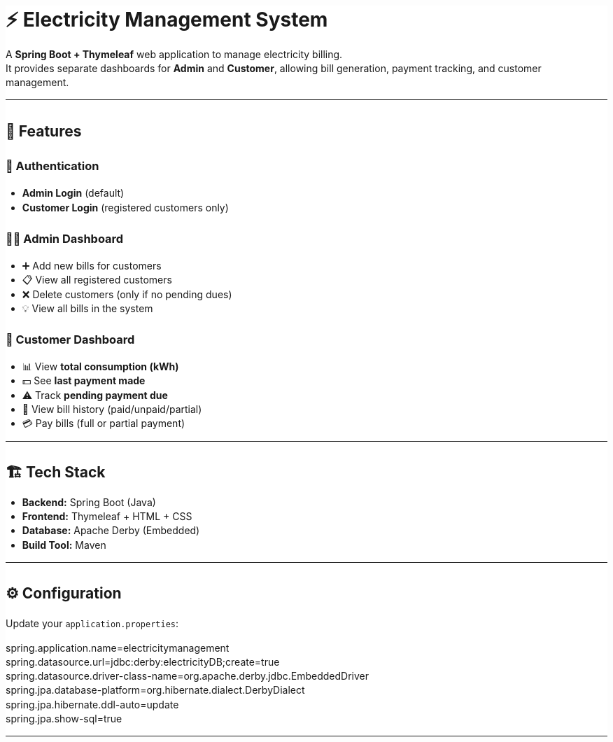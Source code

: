 # ⚡ Electricity Management System  

A **Spring Boot + Thymeleaf** web application to manage electricity billing.  
It provides separate dashboards for **Admin** and **Customer**, allowing bill generation, payment tracking, and customer management.  

---

## 🚀 Features  

### 🔑 Authentication  
- **Admin Login** (default)  
- **Customer Login** (registered customers only)  

### 🧑‍💼 Admin Dashboard  
- ➕ Add new bills for customers  
- 📋 View all registered customers  
- ❌ Delete customers (only if no pending dues)  
- 💡 View all bills in the system  

### 👤 Customer Dashboard  
- 📊 View **total consumption (kWh)**  
- 💵 See **last payment made**  
- ⚠️ Track **pending payment due**  
- 📄 View bill history (paid/unpaid/partial)  
- 💳 Pay bills (full or partial payment)  

---

## 🏗️ Tech Stack  

- **Backend:** Spring Boot (Java)  
- **Frontend:** Thymeleaf + HTML + CSS  
- **Database:** Apache Derby (Embedded)  
- **Build Tool:** Maven  

---

## ⚙️ Configuration  

Update your `application.properties`:  

spring.application.name=electricitymanagement  
spring.datasource.url=jdbc:derby:electricityDB;create=true  
spring.datasource.driver-class-name=org.apache.derby.jdbc.EmbeddedDriver  
spring.jpa.database-platform=org.hibernate.dialect.DerbyDialect  
spring.jpa.hibernate.ddl-auto=update  
spring.jpa.show-sql=true  

---
